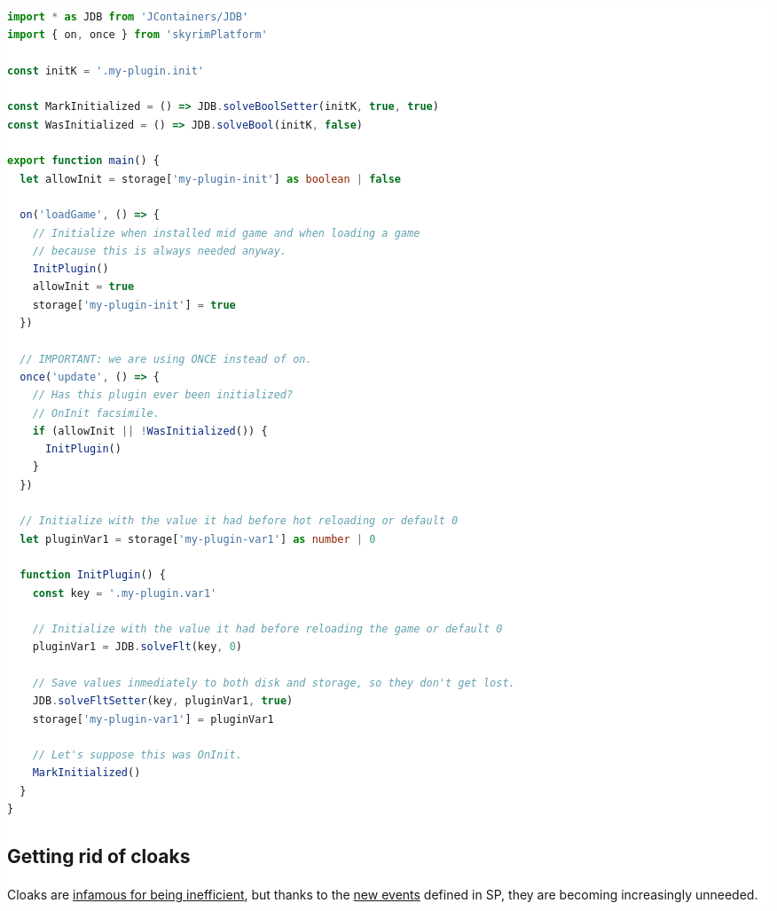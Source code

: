 ```ts
import * as JDB from 'JContainers/JDB'
import { on, once } from 'skyrimPlatform'

const initK = '.my-plugin.init'

const MarkInitialized = () => JDB.solveBoolSetter(initK, true, true)
const WasInitialized = () => JDB.solveBool(initK, false)

export function main() {
  let allowInit = storage['my-plugin-init'] as boolean | false

  on('loadGame', () => {
    // Initialize when installed mid game and when loading a game
    // because this is always needed anyway.
    InitPlugin()
    allowInit = true
    storage['my-plugin-init'] = true
  })

  // IMPORTANT: we are using ONCE instead of on.
  once('update', () => {
    // Has this plugin ever been initialized?
    // OnInit facsimile.
    if (allowInit || !WasInitialized()) {
      InitPlugin()
    }
  })

  // Initialize with the value it had before hot reloading or default 0
  let pluginVar1 = storage['my-plugin-var1'] as number | 0

  function InitPlugin() {
    const key = '.my-plugin.var1'

    // Initialize with the value it had before reloading the game or default 0
    pluginVar1 = JDB.solveFlt(key, 0)

    // Save values inmediately to both disk and storage, so they don't get lost.
    JDB.solveFltSetter(key, pluginVar1, true)
    storage['my-plugin-var1'] = pluginVar1

    // Let's suppose this was OnInit.
    MarkInitialized()
  }
}
```

## Getting rid of cloaks

Cloaks are [infamous for being inefficient][cloaks], but thanks to the [new events][newevents] defined in SP, they are becoming increasingly unneeded.


[cloaks]: https://www.reddit.com/r/skyrimmods/comments/4fgf3n/looking_for_deep_explanation_of_the_cloaking/
[effectfinish]: new_events.md#effectfinish
[effectstart]: new_events.md#effectstart
[hotreload]: features.md#hot-reload
[jcontainers]: https://www.nexusmods.com/skyrimspecialedition/mods/16495
[mgfx]: https://www.creationkit.com/index.php?title=Magic_Effect
[newevents]: new_events.md
[oninit]: https://www.creationkit.com/index.php?title=OnInit
[papyrus2ts]: https://www.nexusmods.com/skyrimspecialedition/mods/56916
[papyrusutil]: https://www.nexusmods.com/skyrimspecialedition/mods/13048
[spell]: https://www.creationkit.com/index.php?title=Spell
[spid]: https://www.nexusmods.com/skyrimspecialedition/mods/36869
[tstypings]: https://www.nexusmods.com/skyrimspecialedition/mods/56916?tab=files
[newmethods]: new_methods.md